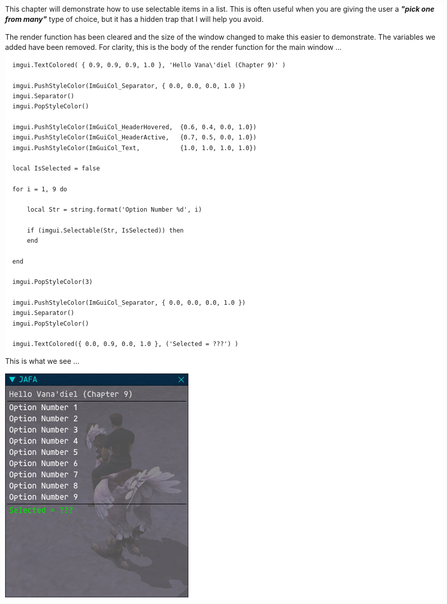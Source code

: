 This chapter will demonstrate how to use selectable items in a list. This is often useful when you are giving the user a ***"pick one from many"*** type of choice, but it has a hidden trap that I will help you avoid.

The render function has been cleared and the size of the window changed to make this easier to demonstrate. The variables we added have been removed. For clarity, this is the body of the render function for the main window ...
```
  imgui.TextColored( { 0.9, 0.9, 0.9, 1.0 }, 'Hello Vana\'diel (Chapter 9)' )

  imgui.PushStyleColor(ImGuiCol_Separator, { 0.0, 0.0, 0.0, 1.0 })
  imgui.Separator()
  imgui.PopStyleColor()

  imgui.PushStyleColor(ImGuiCol_HeaderHovered,  {0.6, 0.4, 0.0, 1.0})
  imgui.PushStyleColor(ImGuiCol_HeaderActive,   {0.7, 0.5, 0.0, 1.0})
  imgui.PushStyleColor(ImGuiCol_Text,           {1.0, 1.0, 1.0, 1.0})

  local IsSelected = false

  for i = 1, 9 do

      local Str = string.format('Option Number %d', i)

      if (imgui.Selectable(Str, IsSelected)) then
      end

  end

  imgui.PopStyleColor(3)

  imgui.PushStyleColor(ImGuiCol_Separator, { 0.0, 0.0, 0.0, 1.0 })
  imgui.Separator()
  imgui.PopStyleColor()

  imgui.TextColored({ 0.0, 0.9, 0.0, 1.0 }, ('Selected = ???') )
```

This is what we see ...

![JAFA-040](JAFA-040.png)
